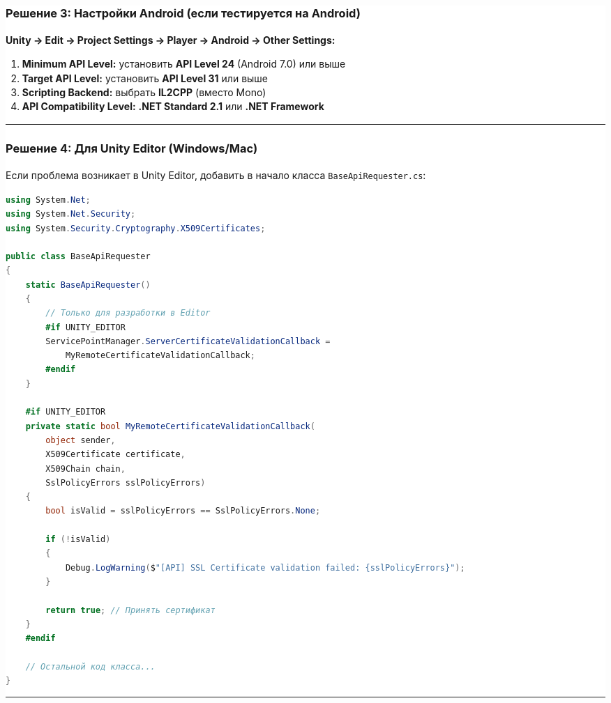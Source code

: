 
### Решение 3: Настройки Android (если тестируется на Android)

**Unity → Edit → Project Settings → Player → Android → Other Settings:**

1. **Minimum API Level:** установить **API Level 24** (Android 7.0) или выше
2. **Target API Level:** установить **API Level 31** или выше  
3. **Scripting Backend:** выбрать **IL2CPP** (вместо Mono)
4. **API Compatibility Level:** **.NET Standard 2.1** или **.NET Framework**

---

### Решение 4: Для Unity Editor (Windows/Mac)

Если проблема возникает в Unity Editor, добавить в начало класса `BaseApiRequester.cs`:

```csharp
using System.Net;
using System.Net.Security;
using System.Security.Cryptography.X509Certificates;

public class BaseApiRequester
{
    static BaseApiRequester()
    {
        // Только для разработки в Editor
        #if UNITY_EDITOR
        ServicePointManager.ServerCertificateValidationCallback = 
            MyRemoteCertificateValidationCallback;
        #endif
    }
    
    #if UNITY_EDITOR
    private static bool MyRemoteCertificateValidationCallback(
        object sender, 
        X509Certificate certificate, 
        X509Chain chain, 
        SslPolicyErrors sslPolicyErrors)
    {
        bool isValid = sslPolicyErrors == SslPolicyErrors.None;
        
        if (!isValid)
        {
            Debug.LogWarning($"[API] SSL Certificate validation failed: {sslPolicyErrors}");
        }
        
        return true; // Принять сертификат
    }
    #endif
    
    // Остальной код класса...
}
```

---